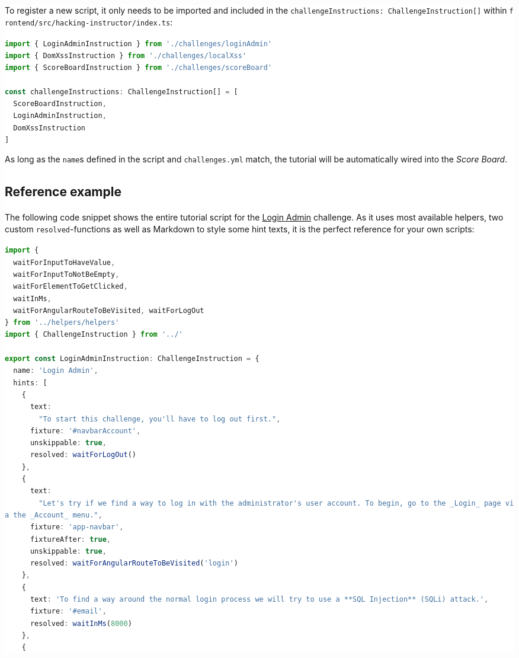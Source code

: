 To register a new script, it only needs to be imported and included in
the `challengeInstructions: ChallengeInstruction[]` within
`frontend/src/hacking-instructor/index.ts`:

```typescript
import { LoginAdminInstruction } from './challenges/loginAdmin'
import { DomXssInstruction } from './challenges/localXss'
import { ScoreBoardInstruction } from './challenges/scoreBoard'

const challengeInstructions: ChallengeInstruction[] = [
  ScoreBoardInstruction,
  LoginAdminInstruction,
  DomXssInstruction
]
```

As long as the `name`s defined in the script and `challenges.yml` match,
the tutorial will be automatically wired into the _Score Board_.

## Reference example

The following code snippet shows the entire tutorial script for the
[Login Admin](../part2/injection.md#log-in-with-the-administrators-user-account)
challenge. As it uses most available helpers, two custom
`resolved`-functions as well as Markdown to style some hint texts, it is
the perfect reference for your own scripts:


```typescript
import {
  waitForInputToHaveValue,
  waitForInputToNotBeEmpty,
  waitForElementToGetClicked,
  waitInMs,
  waitForAngularRouteToBeVisited, waitForLogOut
} from '../helpers/helpers'
import { ChallengeInstruction } from '../'

export const LoginAdminInstruction: ChallengeInstruction = {
  name: 'Login Admin',
  hints: [
    {
      text:
        "To start this challenge, you'll have to log out first.",
      fixture: '#navbarAccount',
      unskippable: true,
      resolved: waitForLogOut()
    },
    {
      text:
        "Let's try if we find a way to log in with the administrator's user account. To begin, go to the _Login_ page via the _Account_ menu.",
      fixture: 'app-navbar',
      fixtureAfter: true,
      unskippable: true,
      resolved: waitForAngularRouteToBeVisited('login')
    },
    {
      text: 'To find a way around the normal login process we will try to use a **SQL Injection** (SQLi) attack.',
      fixture: '#email',
      resolved: waitInMs(8000)
    },
    {
```